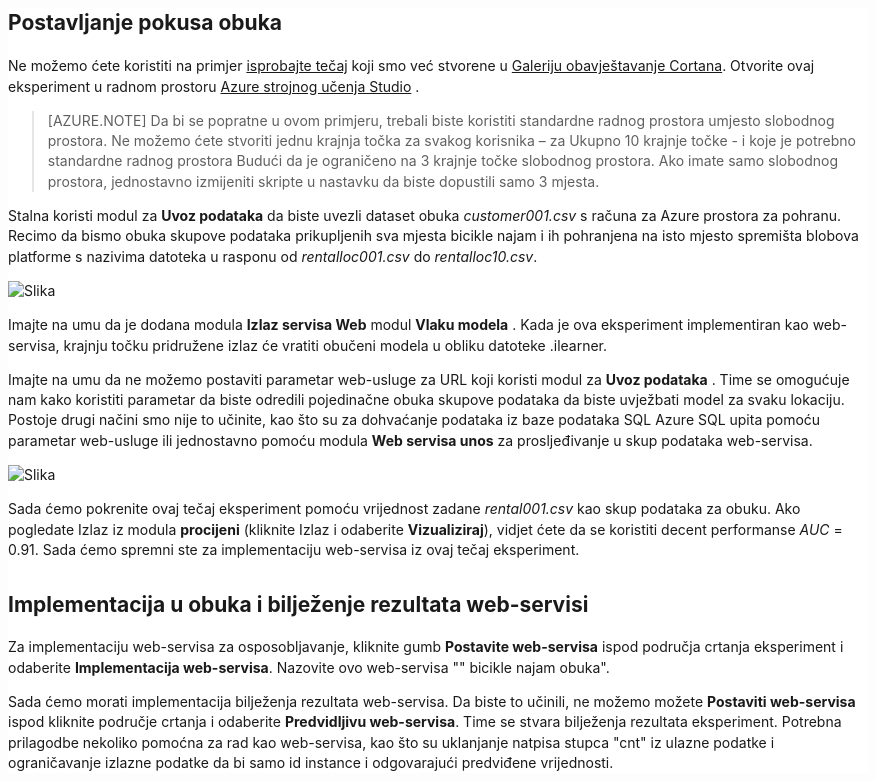 ## <a name="set-up-the-training-experiment"></a>Postavljanje pokusa obuka

Ne možemo ćete koristiti na primjer [isprobajte tečaj](https://gallery.cortanaintelligence.com/Experiment/Bike-Rental-Training-Experiment-1) koji smo već stvorene u [Galeriju obavještavanje Cortana](http://gallery.cortanaintelligence.com). Otvorite ovaj eksperiment u radnom prostoru [Azure strojnog učenja Studio](https://studio.azureml.net) .

>[AZURE.NOTE] Da bi se popratne u ovom primjeru, trebali biste koristiti standardne radnog prostora umjesto slobodnog prostora. Ne možemo ćete stvoriti jednu krajnja točka za svakog korisnika – za Ukupno 10 krajnje točke - i koje je potrebno standardne radnog prostora Budući da je ograničeno na 3 krajnje točke slobodnog prostora. Ako imate samo slobodnog prostora, jednostavno izmijeniti skripte u nastavku da biste dopustili samo 3 mjesta.

Stalna koristi modul za **Uvoz podataka** da biste uvezli dataset obuka *customer001.csv* s računa za Azure prostora za pohranu. Recimo da bismo obuka skupove podataka prikupljenih sva mjesta bicikle najam i ih pohranjena na isto mjesto spremišta blobova platforme s nazivima datoteka u rasponu od *rentalloc001.csv* do *rentalloc10.csv*.

![Slika](./media/machine-learning-create-models-and-endpoints-with-powershell/reader-module.png)

Imajte na umu da je dodana modula **Izlaz servisa Web** modul **Vlaku modela** .
Kada je ova eksperiment implementiran kao web-servisa, krajnju točku pridružene izlaz će vratiti obučeni modela u obliku datoteke .ilearner.

Imajte na umu da ne možemo postaviti parametar web-usluge za URL koji koristi modul za **Uvoz podataka** . Time se omogućuje nam kako koristiti parametar da biste odredili pojedinačne obuka skupove podataka da biste uvježbati model za svaku lokaciju.
Postoje drugi načini smo nije to učinite, kao što su za dohvaćanje podataka iz baze podataka SQL Azure SQL upita pomoću parametar web-usluge ili jednostavno pomoću modula **Web servisa unos** za prosljeđivanje u skup podataka web-servisa.

![Slika](./media/machine-learning-create-models-and-endpoints-with-powershell/web-service-output.png)

Sada ćemo pokrenite ovaj tečaj eksperiment pomoću vrijednost zadane *rental001.csv* kao skup podataka za obuku. Ako pogledate Izlaz iz modula **procijeni** (kliknite Izlaz i odaberite **Vizualiziraj**), vidjet ćete da se koristiti decent performanse *AUC* = 0.91. Sada ćemo spremni ste za implementaciju web-servisa iz ovaj tečaj eksperiment.

## <a name="deploy-the-training-and-scoring-web-services"></a>Implementacija u obuka i bilježenje rezultata web-servisi

Za implementaciju web-servisa za osposobljavanje, kliknite gumb **Postavite web-servisa** ispod područja crtanja eksperiment i odaberite **Implementacija web-servisa**. Nazovite ovo web-servisa "" bicikle najam obuka".

Sada ćemo morati implementacija bilježenja rezultata web-servisa.
Da biste to učinili, ne možemo možete **Postaviti web-servisa** ispod kliknite područje crtanja i odaberite **Predvidljivu web-servisa**. Time se stvara bilježenja rezultata eksperiment.
Potrebna prilagodbe nekoliko pomoćna za rad kao web-servisa, kao što su uklanjanje natpisa stupca "cnt" iz ulazne podatke i ograničavanje izlazne podatke da bi samo id instance i odgovarajući predviđene vrijednosti.
